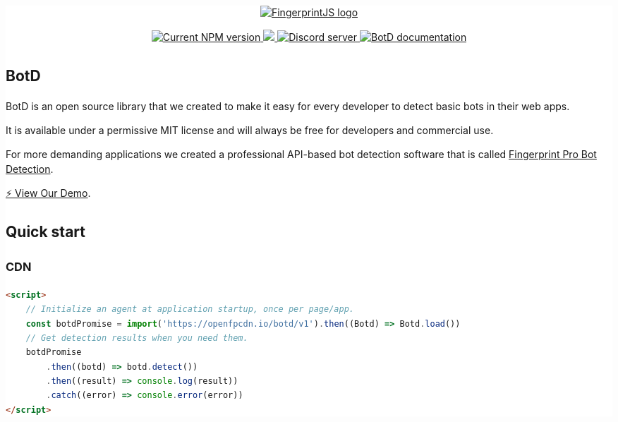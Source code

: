 <p align="center">
  <a href="https://fingerprint.com">
    <picture>
      <source media="(prefers-color-scheme: dark)" srcset="https://raw.githubusercontent.com/fingerprintjs/botd/dev/resources/logo_light.svg" />
      <source media="(prefers-color-scheme: light)" srcset="https://raw.githubusercontent.com/fingerprintjs/botd/dev/resources/logo_dark.svg" />
      <img src="https://raw.githubusercontent.com/fingerprintjs/botd/dev/resources/logo_dark.svg" alt="FingerprintJS logo" width="312px" />
    </picture>
  </a>
</p>
<p align="center">
  <a href="https://www.npmjs.com/package/@fingerprintjs/botd">
    <img src="https://img.shields.io/npm/v/@fingerprintjs/botd.svg" alt="Current NPM version">
  </a>
   <a href="https://opensource.org/licenses/MIT">
    <img src="https://img.shields.io/:license-mit-blue.svg?style=flat"/>
  </a>
  <a href="https://discord.gg/39EpE2neBg">
    <img src="https://img.shields.io/discord/852099967190433792?style=logo&label=Discord&logo=Discord&logoColor=white" alt="Discord server">
  </a>
  <a href="https://github.com/fingerprintjs/BotD/blob/main/docs/api.md">
    <img src="https://img.shields.io/badge/-Documentation-green" alt="BotD documentation">
  </a>
</p>

## BotD

BotD is an open source library that we created to make it easy for  every developer to detect basic bots in their web apps. 

It is available under a permissive MIT license and will always be free for developers and commercial use.

For more demanding applications we created a professional API-based bot detection software that is called [Fingerprint Pro Bot Detection](https://fingerprint.com/products/bot-detection/).

[⚡ View Our Demo](https://fingerprintjs.github.io/BotD).

## Quick start

### CDN

```html
<script>
    // Initialize an agent at application startup, once per page/app.
    const botdPromise = import('https://openfpcdn.io/botd/v1').then((Botd) => Botd.load())
    // Get detection results when you need them.
    botdPromise
        .then((botd) => botd.detect())
        .then((result) => console.log(result))
        .catch((error) => console.error(error))
</script>
```
